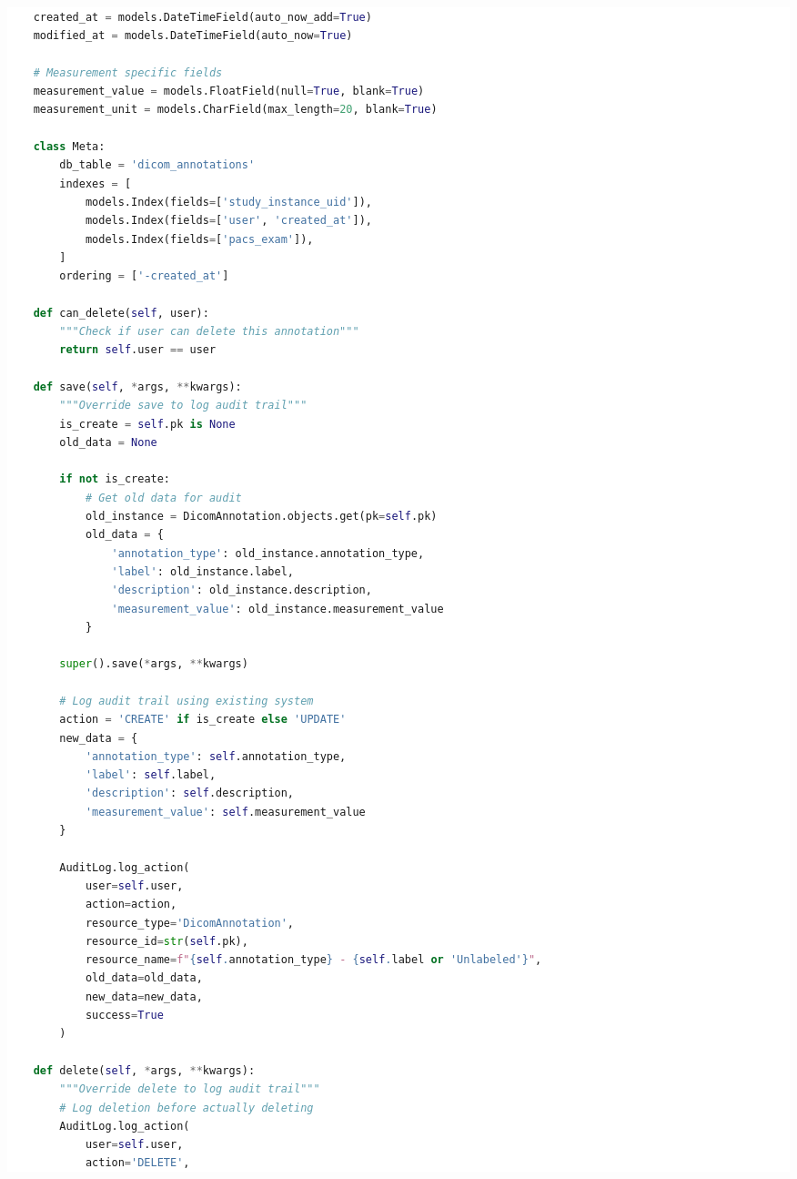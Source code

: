 ```python
    created_at = models.DateTimeField(auto_now_add=True)
    modified_at = models.DateTimeField(auto_now=True)
    
    # Measurement specific fields
    measurement_value = models.FloatField(null=True, blank=True)
    measurement_unit = models.CharField(max_length=20, blank=True)
    
    class Meta:
        db_table = 'dicom_annotations'
        indexes = [
            models.Index(fields=['study_instance_uid']),
            models.Index(fields=['user', 'created_at']),
            models.Index(fields=['pacs_exam']),
        ]
        ordering = ['-created_at']

    def can_delete(self, user):
        """Check if user can delete this annotation"""
        return self.user == user

    def save(self, *args, **kwargs):
        """Override save to log audit trail"""
        is_create = self.pk is None
        old_data = None
        
        if not is_create:
            # Get old data for audit
            old_instance = DicomAnnotation.objects.get(pk=self.pk)
            old_data = {
                'annotation_type': old_instance.annotation_type,
                'label': old_instance.label,
                'description': old_instance.description,
                'measurement_value': old_instance.measurement_value
            }
        
        super().save(*args, **kwargs)
        
        # Log audit trail using existing system
        action = 'CREATE' if is_create else 'UPDATE'
        new_data = {
            'annotation_type': self.annotation_type,
            'label': self.label,
            'description': self.description,
            'measurement_value': self.measurement_value
        }
        
        AuditLog.log_action(
            user=self.user,
            action=action,
            resource_type='DicomAnnotation',
            resource_id=str(self.pk),
            resource_name=f"{self.annotation_type} - {self.label or 'Unlabeled'}",
            old_data=old_data,
            new_data=new_data,
            success=True
        )

    def delete(self, *args, **kwargs):
        """Override delete to log audit trail"""
        # Log deletion before actually deleting
        AuditLog.log_action(
            user=self.user,
            action='DELETE',
```